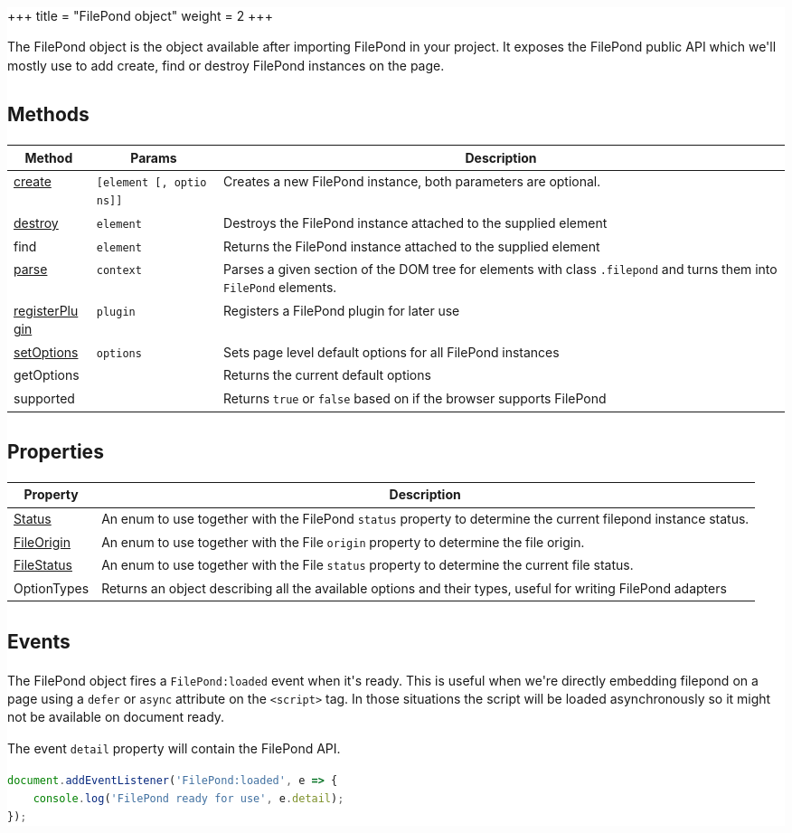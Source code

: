 +++
title = "FilePond object"
weight = 2
+++

The FilePond object is the object available after importing FilePond in your project. It exposes the FilePond public API which we'll mostly use to add create, find or destroy FilePond instances on the page.

## Methods

| Method                                             | Params                  | Description                                                                                                         |
| -------------------------------------------------- | ----------------------- | ------------------------------------------------------------------------------------------------------------------- |
| [create](#creating-a-filepond-instance)            | `[element [, options]]` | Creates a new FilePond instance, both parameters are optional.                                                      |
| [destroy](#destroying-a-filepond-instance)         | `element`               | Destroys the FilePond instance attached to the supplied element                                                     |
| find                                               | `element`               | Returns the FilePond instance attached to the supplied element                                                      |
| [parse](#automatically-loading-filepond-instances) | `context`               | Parses a given section of the DOM tree for elements with class `.filepond` and turns them into `FilePond` elements. |
| [registerPlugin](#registering-plugins)             | `plugin`                | Registers a FilePond plugin for later use                                                                           |
| [setOptions](#setting-options)                     | `options`               | Sets page level default options for all FilePond instances                                                          |
| getOptions                                         |                         | Returns the current default options |
| supported                                          |                         | Returns `true` or `false` based on if the browser supports FilePond                                                 |

## Properties

| Property   | Description                                                                                               |
| ---------- | --------------------------------------------------------------------------------------------------------- |
| [Status](#filepond-status) | An enum to use together with the FilePond `status` property to determine the current filepond instance status. |
| [FileOrigin](#fileorigin-enum) | An enum to use together with the File `origin` property to determine the file origin. |
| [FileStatus](#filestatus-enum) | An enum to use together with the File `status` property to determine the current file status. |
| OptionTypes | Returns an object describing all the available options and their types, useful for writing FilePond adapters |

## Events

The FilePond object fires a `FilePond:loaded` event when it's ready. This is useful when we're directly embedding filepond on a page using a `defer` or `async` attribute on the `<script>` tag. In those situations the script will be loaded asynchronously so it might not be available on document ready.

The event `detail` property will contain the FilePond API.

```js
document.addEventListener('FilePond:loaded', e => {
    console.log('FilePond ready for use', e.detail);
});
```
